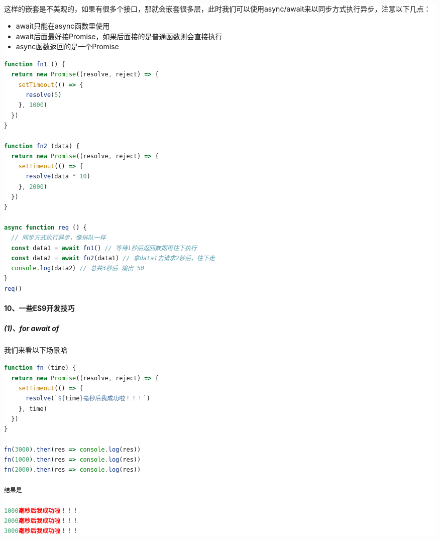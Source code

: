 ```js
```

这样的嵌套是不美观的，如果有很多个接口，那就会嵌套很多层，此时我们可以使用async/await来以同步方式执行异步，注意以下几点：

- await只能在async函数里使用
- await后面最好接Promise，如果后面接的是普通函数则会直接执行
- async函数返回的是一个Promise

```js
function fn1 () {
  return new Promise((resolve, reject) => {
    setTimeout(() => {
      resolve(5)
    }, 1000)
  })
}

function fn2 (data) {
  return new Promise((resolve, reject) => {
    setTimeout(() => {
      resolve(data * 10)
    }, 2000)
  })
}

async function req () {
  // 同步方式执行异步，像排队一样
  const data1 = await fn1() // 等待1秒后返回数据再往下执行
  const data2 = await fn2(data1) // 拿data1去请求2秒后，往下走
  console.log(data2) // 总共3秒后 输出 50
}
req()
```

#### 10、一些ES9开发技巧

##### (1)、for await of

我们来看以下场景哈

```js
function fn (time) {
  return new Promise((resolve, reject) => {
    setTimeout(() => {
      resolve(`${time}毫秒后我成功啦！！！`)
    }, time)
  })
}

fn(3000).then(res => console.log(res))
fn(1000).then(res => console.log(res))
fn(2000).then(res => console.log(res))

结果是

1000毫秒后我成功啦！！！
2000毫秒后我成功啦！！！
3000毫秒后我成功啦！！！
```
